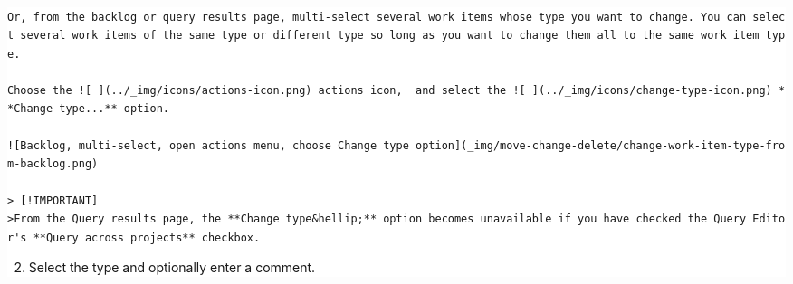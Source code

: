 	Or, from the backlog or query results page, multi-select several work items whose type you want to change. You can select several work items of the same type or different type so long as you want to change them all to the same work item type. 

	Choose the ![ ](../_img/icons/actions-icon.png) actions icon,  and select the ![ ](../_img/icons/change-type-icon.png) **Change type...** option.     

	![Backlog, multi-select, open actions menu, choose Change type option](_img/move-change-delete/change-work-item-type-from-backlog.png)  

	> [!IMPORTANT]   
	>From the Query results page, the **Change type&hellip;** option becomes unavailable if you have checked the Query Editor's **Query across projects** checkbox. 

2. Select the type and optionally enter a comment.  
